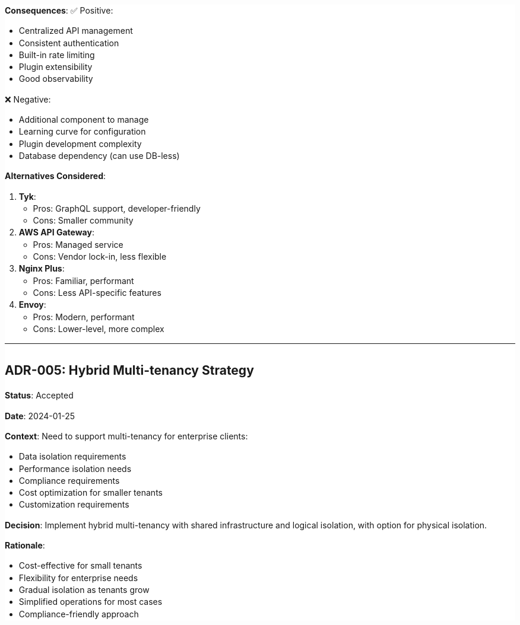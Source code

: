 **Consequences**: 
✅ Positive:
- Centralized API management
- Consistent authentication
- Built-in rate limiting
- Plugin extensibility
- Good observability

❌ Negative:
- Additional component to manage
- Learning curve for configuration
- Plugin development complexity
- Database dependency (can use DB-less)

**Alternatives Considered**:
1. **Tyk**: 
   - Pros: GraphQL support, developer-friendly
   - Cons: Smaller community
2. **AWS API Gateway**: 
   - Pros: Managed service
   - Cons: Vendor lock-in, less flexible
3. **Nginx Plus**: 
   - Pros: Familiar, performant
   - Cons: Less API-specific features
4. **Envoy**: 
   - Pros: Modern, performant
   - Cons: Lower-level, more complex

---

## ADR-005: Hybrid Multi-tenancy Strategy

**Status**: Accepted

**Date**: 2024-01-25

**Context**: 
Need to support multi-tenancy for enterprise clients:
- Data isolation requirements
- Performance isolation needs
- Compliance requirements
- Cost optimization for smaller tenants
- Customization requirements

**Decision**: 
Implement hybrid multi-tenancy with shared infrastructure and logical isolation, with option for physical isolation.

**Rationale**:
- Cost-effective for small tenants
- Flexibility for enterprise needs
- Gradual isolation as tenants grow
- Simplified operations for most cases
- Compliance-friendly approach
